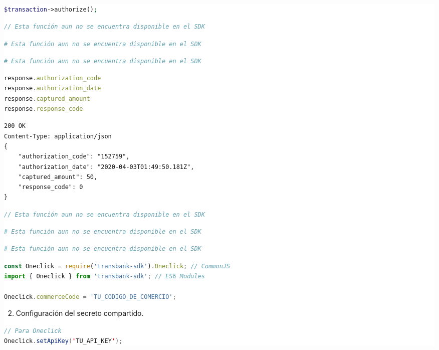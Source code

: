 ```php
$transaction->authorize();
```

```csharp
// Esta función aun no se encuentra disponible en el SDK
```

```ruby
# Esta función aun no se encuentra disponible en el SDK

```

```python
# Esta función aun no se encuentra disponible en el SDK
```

```javascript
response.authorization_code
response.authorization_date
response.captured_amount
response.response_code
```

```http
200 OK
Content-Type: application/json
{
    "authorization_code": "152759",
    "authorization_date": "2020-04-03T01:49:50.181Z",
    "captured_amount": 50,
    "response_code": 0
}
```

```php
```

```csharp
// Esta función aun no se encuentra disponible en el SDK
```

```ruby
# Esta función aun no se encuentra disponible en el SDK

```

```python
# Esta función aun no se encuentra disponible en el SDK
```

```javascript
const Oneclick = require('transbank-sdk').Oneclick; // CommonJS
import { Oneclick } from 'transbank-sdk'; // ES6 Modules

Oneclick.commerceCode = 'TU_CODIGO_DE_COMERCIO';
```

2. Configuración del secreto compartido.

```java
// Para Oneclick
Oneclick.setApiKey('TU_API_KEY');
```
